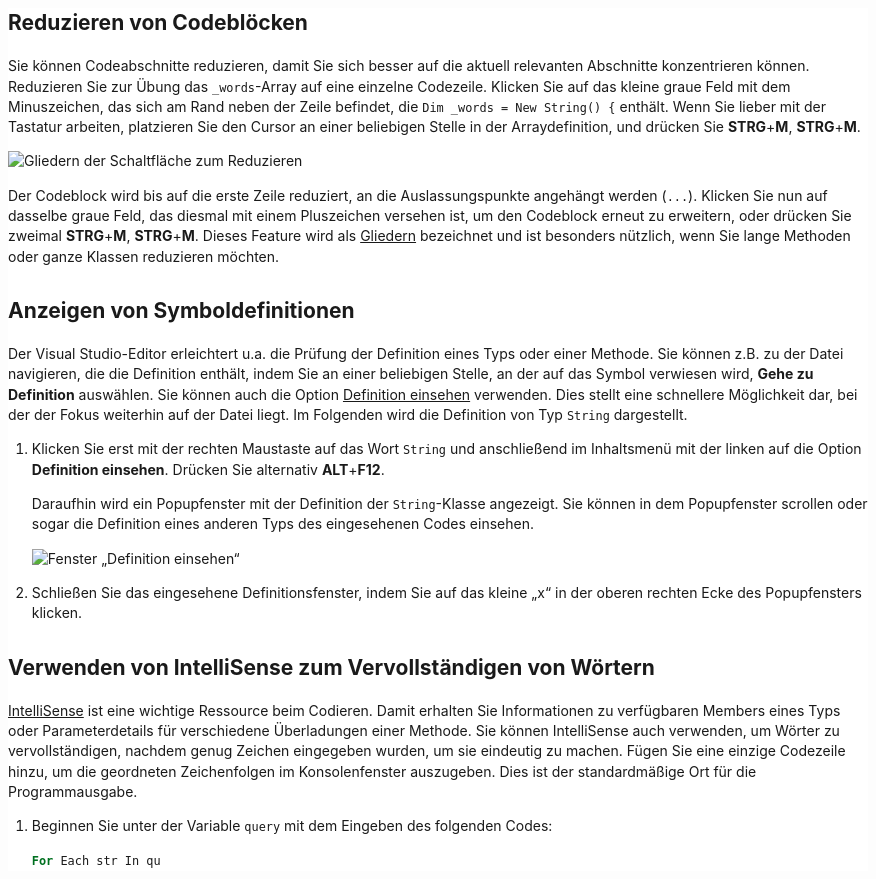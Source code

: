 ## <a name="collapse-code-blocks"></a>Reduzieren von Codeblöcken

Sie können Codeabschnitte reduzieren, damit Sie sich besser auf die aktuell relevanten Abschnitte konzentrieren können. Reduzieren Sie zur Übung das `_words`-Array auf eine einzelne Codezeile. Klicken Sie auf das kleine graue Feld mit dem Minuszeichen, das sich am Rand neben der Zeile befindet, die `Dim _words = New String() {` enthält. Wenn Sie lieber mit der Tastatur arbeiten, platzieren Sie den Cursor an einer beliebigen Stelle in der Arraydefinition, und drücken Sie **STRG**+**M**, **STRG**+**M**.

![Gliedern der Schaltfläche zum Reduzieren](media/tutorial-collapse.png)

Der Codeblock wird bis auf die erste Zeile reduziert, an die Auslassungspunkte angehängt werden (`...`). Klicken Sie nun auf dasselbe graue Feld, das diesmal mit einem Pluszeichen versehen ist, um den Codeblock erneut zu erweitern, oder drücken Sie zweimal **STRG**+**M**, **STRG**+**M**. Dieses Feature wird als [Gliedern](../../ide/outlining.md) bezeichnet und ist besonders nützlich, wenn Sie lange Methoden oder ganze Klassen reduzieren möchten.

## <a name="view-symbol-definitions"></a>Anzeigen von Symboldefinitionen

Der Visual Studio-Editor erleichtert u.a. die Prüfung der Definition eines Typs oder einer Methode. Sie können z.B. zu der Datei navigieren, die die Definition enthält, indem Sie an einer beliebigen Stelle, an der auf das Symbol verwiesen wird, **Gehe zu Definition** auswählen. Sie können auch die Option [Definition einsehen](../../ide/go-to-and-peek-definition.md#peek-definition) verwenden. Dies stellt eine schnellere Möglichkeit dar, bei der der Fokus weiterhin auf der Datei liegt. Im Folgenden wird die Definition von Typ `String` dargestellt.

1. Klicken Sie erst mit der rechten Maustaste auf das Wort `String` und anschließend im Inhaltsmenü mit der linken auf die Option **Definition einsehen**. Drücken Sie alternativ **ALT**+**F12**.

   Daraufhin wird ein Popupfenster mit der Definition der `String`-Klasse angezeigt. Sie können in dem Popupfenster scrollen oder sogar die Definition eines anderen Typs des eingesehenen Codes einsehen.

   ![Fenster „Definition einsehen“](media/tutorial-peek-definition.png)

1. Schließen Sie das eingesehene Definitionsfenster, indem Sie auf das kleine „x“ in der oberen rechten Ecke des Popupfensters klicken.

## <a name="use-intellisense-to-complete-words"></a>Verwenden von IntelliSense zum Vervollständigen von Wörtern

[IntelliSense](../../ide/using-intellisense.md) ist eine wichtige Ressource beim Codieren. Damit erhalten Sie Informationen zu verfügbaren Members eines Typs oder Parameterdetails für verschiedene Überladungen einer Methode. Sie können IntelliSense auch verwenden, um Wörter zu vervollständigen, nachdem genug Zeichen eingegeben wurden, um sie eindeutig zu machen. Fügen Sie eine einzige Codezeile hinzu, um die geordneten Zeichenfolgen im Konsolenfenster auszugeben. Dies ist der standardmäßige Ort für die Programmausgabe.

1. Beginnen Sie unter der Variable `query` mit dem Eingeben des folgenden Codes:

   ```vb
   For Each str In qu
   ```
